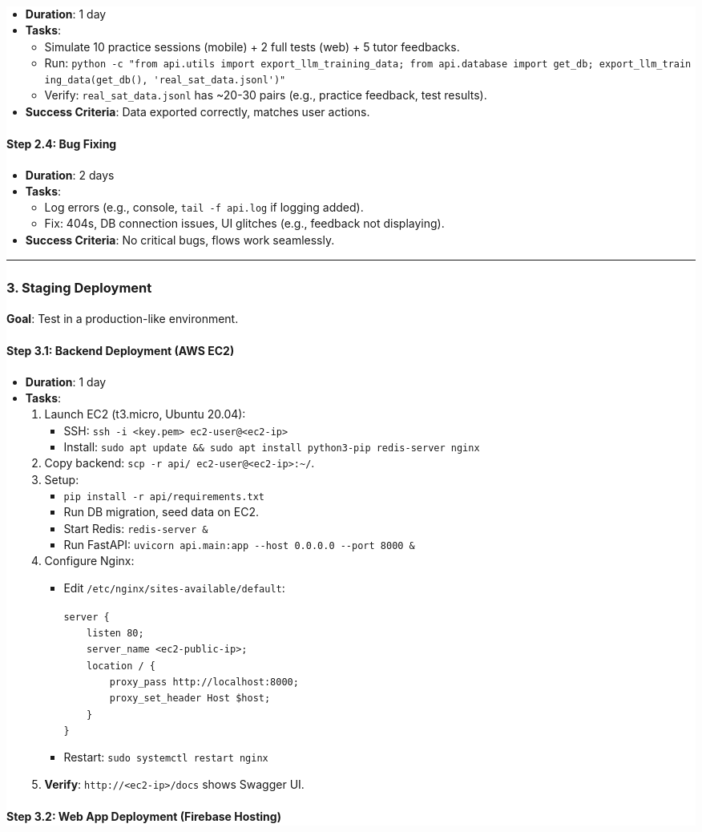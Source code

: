 * **Duration**: 1 day
* **Tasks**:
  * Simulate 10 practice sessions (mobile) + 2 full tests (web) + 5 tutor feedbacks.
  * Run: `python -c "from api.utils import export_llm_training_data; from api.database import get_db; export_llm_training_data(get_db(), 'real_sat_data.jsonl')"`
  * Verify: `real_sat_data.jsonl` has \~20-30 pairs (e.g., practice feedback, test results).
* **Success Criteria**: Data exported correctly, matches user actions.

#### Step 2.4: Bug Fixing

* **Duration**: 2 days
* **Tasks**:
  * Log errors (e.g., console, `tail -f api.log` if logging added).
  * Fix: 404s, DB connection issues, UI glitches (e.g., feedback not displaying).
* **Success Criteria**: No critical bugs, flows work seamlessly.

***

### 3. Staging Deployment

**Goal**: Test in a production-like environment.

#### Step 3.1: Backend Deployment (AWS EC2)

* **Duration**: 1 day
* **Tasks**:
  1. Launch EC2 (t3.micro, Ubuntu 20.04):
     * SSH: `ssh -i <key.pem> ec2-user@<ec2-ip>`
     * Install: `sudo apt update && sudo apt install python3-pip redis-server nginx`
  2. Copy backend: `scp -r api/ ec2-user@<ec2-ip>:~/`.
  3. Setup:
     * `pip install -r api/requirements.txt`
     * Run DB migration, seed data on EC2.
     * Start Redis: `redis-server &`
     * Run FastAPI: `uvicorn api.main:app --host 0.0.0.0 --port 8000 &`
  4. Configure Nginx:
     *   Edit `/etc/nginx/sites-available/default`:

         ```
         server {
             listen 80;
             server_name <ec2-public-ip>;
             location / {
                 proxy_pass http://localhost:8000;
                 proxy_set_header Host $host;
             }
         }
         ```
     * Restart: `sudo systemctl restart nginx`
  5. **Verify**: `http://<ec2-ip>/docs` shows Swagger UI.

#### Step 3.2: Web App Deployment (Firebase Hosting)
